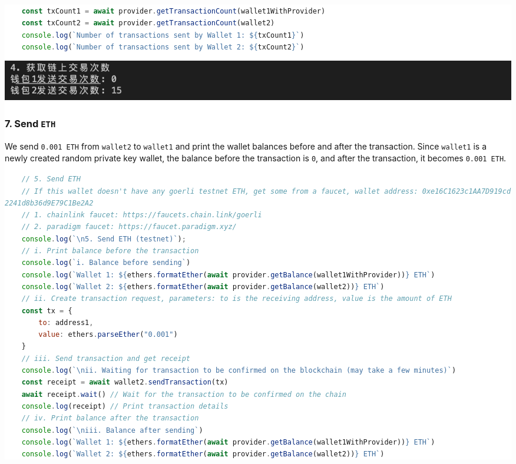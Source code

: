 ```javascript
    const txCount1 = await provider.getTransactionCount(wallet1WithProvider)
    const txCount2 = await provider.getTransactionCount(wallet2)
    console.log(`Number of transactions sent by Wallet 1: ${txCount1}`)
    console.log(`Number of transactions sent by Wallet 2: ${txCount2}`)
```

![Get Number of Interactions on the Chain for the Wallet](img/4-4.png)


### 7. Send `ETH`

We send `0.001 ETH` from `wallet2` to `wallet1` and print the wallet balances before and after the transaction. Since `wallet1` is a newly created random private key wallet, the balance before the transaction is `0`, and after the transaction, it becomes `0.001 ETH`.


```javascript
    // 5. Send ETH
    // If this wallet doesn't have any goerli testnet ETH, get some from a faucet, wallet address: 0xe16C1623c1AA7D919cd2241d8b36d9E79C1Be2A2
    // 1. chainlink faucet: https://faucets.chain.link/goerli
    // 2. paradigm faucet: https://faucet.paradigm.xyz/
    console.log(`\n5. Send ETH (testnet)`);
    // i. Print balance before the transaction
    console.log(`i. Balance before sending`)
    console.log(`Wallet 1: ${ethers.formatEther(await provider.getBalance(wallet1WithProvider))} ETH`)
    console.log(`Wallet 2: ${ethers.formatEther(await provider.getBalance(wallet2))} ETH`)
    // ii. Create transaction request, parameters: to is the receiving address, value is the amount of ETH
    const tx = {
        to: address1,
        value: ethers.parseEther("0.001")
    }
    // iii. Send transaction and get receipt
    console.log(`\nii. Waiting for transaction to be confirmed on the blockchain (may take a few minutes)`)
    const receipt = await wallet2.sendTransaction(tx)
    await receipt.wait() // Wait for the transaction to be confirmed on the chain
    console.log(receipt) // Print transaction details
    // iv. Print balance after the transaction
    console.log(`\niii. Balance after sending`)
    console.log(`Wallet 1: ${ethers.formatEther(await provider.getBalance(wallet1WithProvider))} ETH`)
    console.log(`Wallet 2: ${ethers.formatEther(await provider.getBalance(wallet2))} ETH`)
```
